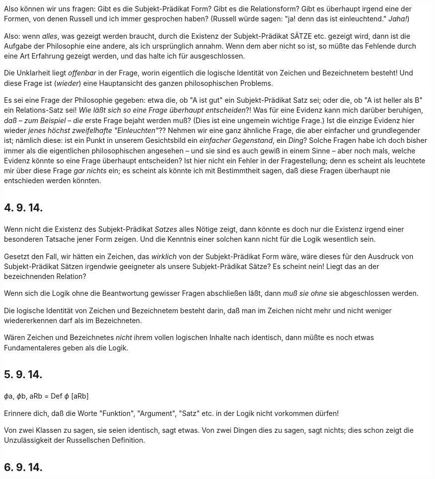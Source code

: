 Also können wir uns fragen: Gibt es die Subjekt-Prädikat Form? Gibt es die Relationsform? Gibt es überhaupt irgend eine der Formen, von denen Russell und ich immer gesprochen haben? (Russell würde sagen: "ja! denn das ist einleuchtend." *Jaha!*)

Also: wenn *alles*, was gezeigt werden braucht, durch die Existenz der Subjekt-Prädikat SÄTZE etc. gezeigt wird, dann ist die Aufgabe der Philosophie eine andere, als ich ursprünglich annahm. Wenn dem aber nicht so ist, so müßte das Fehlende durch eine Art Erfahrung gezeigt werden, und das halte ich für ausgeschlossen.

Die Unklarheit liegt *offenbar* in der Frage, worin eigentlich die logische Identität von Zeichen und Bezeichnetem besteht! Und diese Frage ist (*wieder*) eine Hauptansicht des ganzen philosophischen Problems.

Es sei eine Frage der Philosophie gegeben: etwa die, ob "A ist gut" ein Subjekt-Prädikat Satz sei; oder die, ob "A ist heller als B" ein Relations-Satz sei! *Wie läßt sich so eine Frage überhaupt entscheiden*?! Was für eine Evidenz kann mich darüber beruhigen, *daß – zum Beispiel – die* erste Frage bejaht werden muß? (Dies ist eine ungemein wichtige Frage.) Ist die einzige Evidenz hier wieder *jenes höchst zweifelhafte "Einleuchten"*?? Nehmen wir eine ganz ähnliche Frage, die aber einfacher und grundlegender ist; nämlich diese: ist ein Punkt in unserem Gesichtsbild ein *einfacher Gegenstand*, ein *Ding*? Solche Fragen habe ich doch bisher immer als die eigentlichen philosophischen angesehen – und sie sind es auch gewiß in einem Sinne – aber noch­ mals, welche Evidenz könnte so eine Frage überhaupt entscheiden? Ist hier nicht ein Fehler in der Fragestellung; denn es scheint als leuchtete mir über diese Frage *gar nichts* ein; es scheint als könnte ich mit Bestimmtheit sagen, daß diese Fragen überhaupt nie entschieden werden könnten.

## 4. 9. 14.

Wenn nicht die Existenz des Subjekt-Prädikat *Satzes* alles Nötige zeigt, dann könnte es doch nur die Existenz irgend einer besonderen Tatsache jener Form zeigen. Und die Kenntnis einer solchen kann nicht für die Logik wesentlich sein.

Gesetzt den Fall, wir hätten ein Zeichen, das *wirklich* von der Subjekt­-Prädikat Form wäre, wäre dieses für den Ausdruck von Subjekt­-Prädikat Sätzen irgendwie geeigneter als unsere Subjekt-Prädikat Sätze? Es scheint nein! Liegt das an der bezeichnenden Relation?

Wenn sich die Logik ohne die Beantwortung gewisser Fragen abschließen läßt, dann *muß sie ohne* sie abgeschlossen werden.

Die logische Identität von Zeichen und Bezeichnetem besteht darin, daß man im Zeichen nicht mehr und nicht weniger wiedererkennen darf als im Bezeichneten.

Wären Zeichen und Bezeichnetes *nicht* ihrem vollen logischen Inhalte nach identisch, dann müßte es noch etwas Fundamentaleres geben als die Logik.

## 5. 9. 14.

*ϕ*a, *ϕ*b, aRb = Def *ϕ* [aRb]

Erinnere dich, daß die Worte "Funktion", "Argument", "Satz" etc. in der Logik nicht vorkommen dürfen!

Von zwei Klassen zu sagen, sie seien identisch, sagt etwas. Von zwei Dingen dies zu sagen, sagt nichts; dies schon zeigt die Unzulässigkeit der Russellschen Definition.

## 6. 9. 14.
